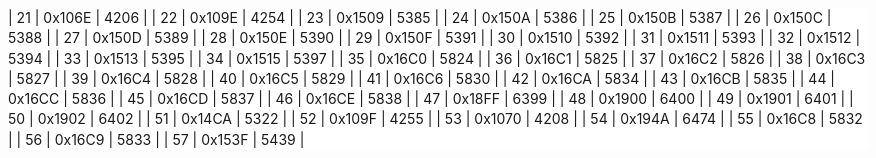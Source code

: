 |      21 | 0x106E      |        4206 |
|      22 | 0x109E      |        4254 |
|      23 | 0x1509      |        5385 |
|      24 | 0x150A      |        5386 |
|      25 | 0x150B      |        5387 |
|      26 | 0x150C      |        5388 |
|      27 | 0x150D      |        5389 |
|      28 | 0x150E      |        5390 |
|      29 | 0x150F      |        5391 |
|      30 | 0x1510      |        5392 |
|      31 | 0x1511      |        5393 |
|      32 | 0x1512      |        5394 |
|      33 | 0x1513      |        5395 |
|      34 | 0x1515      |        5397 |
|      35 | 0x16C0      |        5824 |
|      36 | 0x16C1      |        5825 |
|      37 | 0x16C2      |        5826 |
|      38 | 0x16C3      |        5827 |
|      39 | 0x16C4      |        5828 |
|      40 | 0x16C5      |        5829 |
|      41 | 0x16C6      |        5830 |
|      42 | 0x16CA      |        5834 |
|      43 | 0x16CB      |        5835 |
|      44 | 0x16CC      |        5836 |
|      45 | 0x16CD      |        5837 |
|      46 | 0x16CE      |        5838 |
|      47 | 0x18FF      |        6399 |
|      48 | 0x1900      |        6400 |
|      49 | 0x1901      |        6401 |
|      50 | 0x1902      |        6402 |
|      51 | 0x14CA      |        5322 |
|      52 | 0x109F      |        4255 |
|      53 | 0x1070      |        4208 |
|      54 | 0x194A      |        6474 |
|      55 | 0x16C8      |        5832 |
|      56 | 0x16C9      |        5833 |
|      57 | 0x153F      |        5439 |